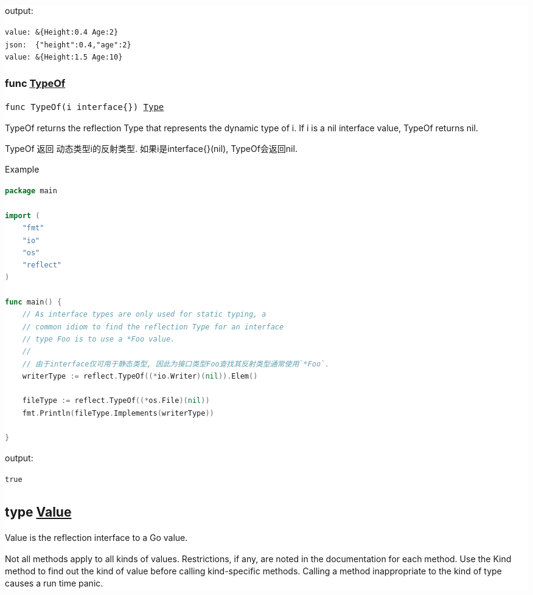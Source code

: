 output:
```txt
value: &{Height:0.4 Age:2}
json:  {"height":0.4,"age":2}
value: &{Height:1.5 Age:10}
```


### <a id="TypeOf">func</a> [TypeOf](https://golang.org/src/reflect/type.go?s=38787:38818#L1363)
<pre>func TypeOf(i interface{}) <a href="#Type">Type</a></pre>
TypeOf returns the reflection Type that represents the dynamic type of i.
If i is a nil interface value, TypeOf returns nil.

TypeOf 返回 动态类型i的反射类型. 如果i是interface{}(nil), TypeOf会返回nil.

<a id="example_TypeOf">Example</a>
```go
package main

import (
	"fmt"
	"io"
	"os"
	"reflect"
)

func main() {
	// As interface types are only used for static typing, a
	// common idiom to find the reflection Type for an interface
	// type Foo is to use a *Foo value.
    //
    // 由于interface仅可用于静态类型, 因此为接口类型Foo查找其反射类型通常使用`*Foo`.
	writerType := reflect.TypeOf((*io.Writer)(nil)).Elem()

	fileType := reflect.TypeOf((*os.File)(nil))
	fmt.Println(fileType.Implements(writerType))

}
```

output:
```txt
true
```


## <a id="Value">type</a> [Value](https://golang.org/src/reflect/value.go?s=1303:2522#L26)
Value is the reflection interface to a Go value.

Not all methods apply to all kinds of values. Restrictions,
if any, are noted in the documentation for each method.
Use the Kind method to find out the kind of value before
calling kind-specific methods. Calling a method
inappropriate to the kind of type causes a run time panic.

